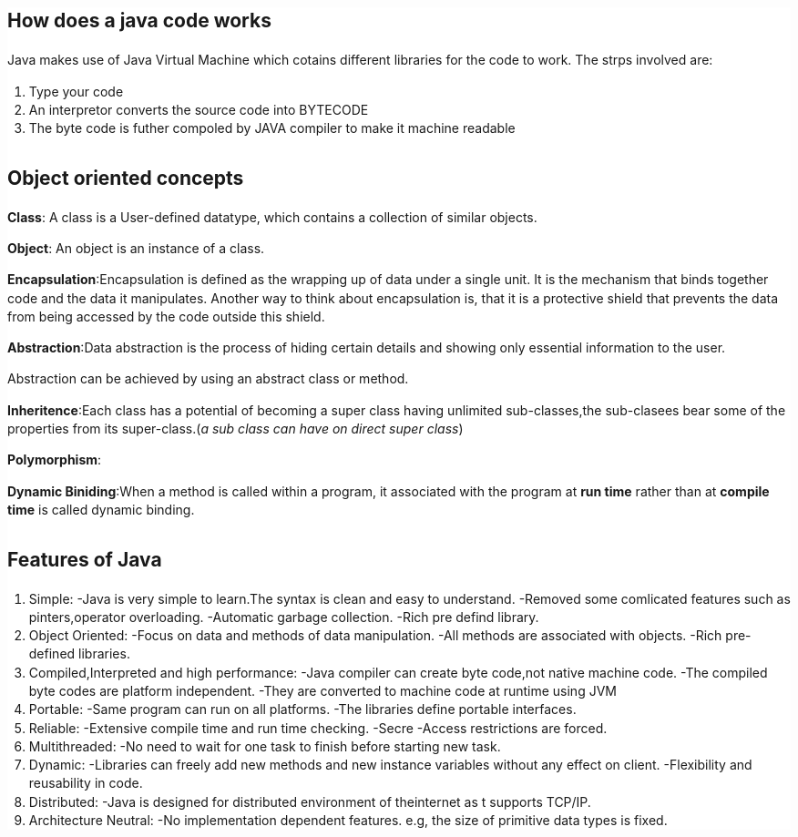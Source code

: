 ## How does a java code works

Java makes use of Java Virtual Machine which cotains different libraries for the code to work. The strps involved are:

1. Type your code
2. An interpretor converts the source code into BYTECODE
3. The byte code is futher compoled by JAVA compiler to make it machine readable

## Object oriented concepts

**Class**: A class is a User-defined datatype, which contains a collection of similar objects.

**Object**: An object is an instance of a class.

**Encapsulation**:Encapsulation is defined as the wrapping up of data under a single unit. It is the mechanism that binds together code and the data it manipulates. Another way to think about encapsulation is, that it is a protective shield that prevents the data from being accessed by the code outside this shield.

**Abstraction**:Data abstraction is the process of hiding certain details and showing only essential information to the user.

Abstraction can be achieved by using an abstract class or method.

**Inheritence**:Each class has a potential of becoming a super class having unlimited sub-classes,the sub-clasees bear some of the properties from its super-class.(_a sub class can have on direct super class_)

**Polymorphism**:

**Dynamic Biniding**:When a method is called within a program, it associated with the program at **run time** rather than at **compile time** is called dynamic binding.

## Features of Java

1. Simple:
   -Java is very simple to learn.The syntax is clean and easy to understand.
   -Removed some comlicated features such as pinters,operator overloading.
   -Automatic garbage collection.
   -Rich pre defind library.
2. Object Oriented:
   -Focus on data and methods of data manipulation.
   -All methods are associated with objects.
   -Rich pre-defined libraries.
3. Compiled,Interpreted and high performance:
   -Java compiler can create byte code,not native machine code.
   -The compiled byte codes are platform independent.
   -They are converted to machine code at runtime using JVM
4. Portable:
   -Same program can run on all platforms.
   -The libraries define portable interfaces.
5. Reliable:
   -Extensive compile time and run time checking.
   -Secre
   -Access restrictions are forced.
6. Multithreaded:
   -No need to wait for one task to finish before starting new task.
7. Dynamic:
   -Libraries can freely add new methods and new instance variables without any effect on client.
   -Flexibility and reusability in code.
8. Distributed:
   -Java is designed for distributed environment of theinternet as t supports TCP/IP.
9. Architecture Neutral:
   -No implementation dependent features. e.g, the size of primitive data types is fixed.
